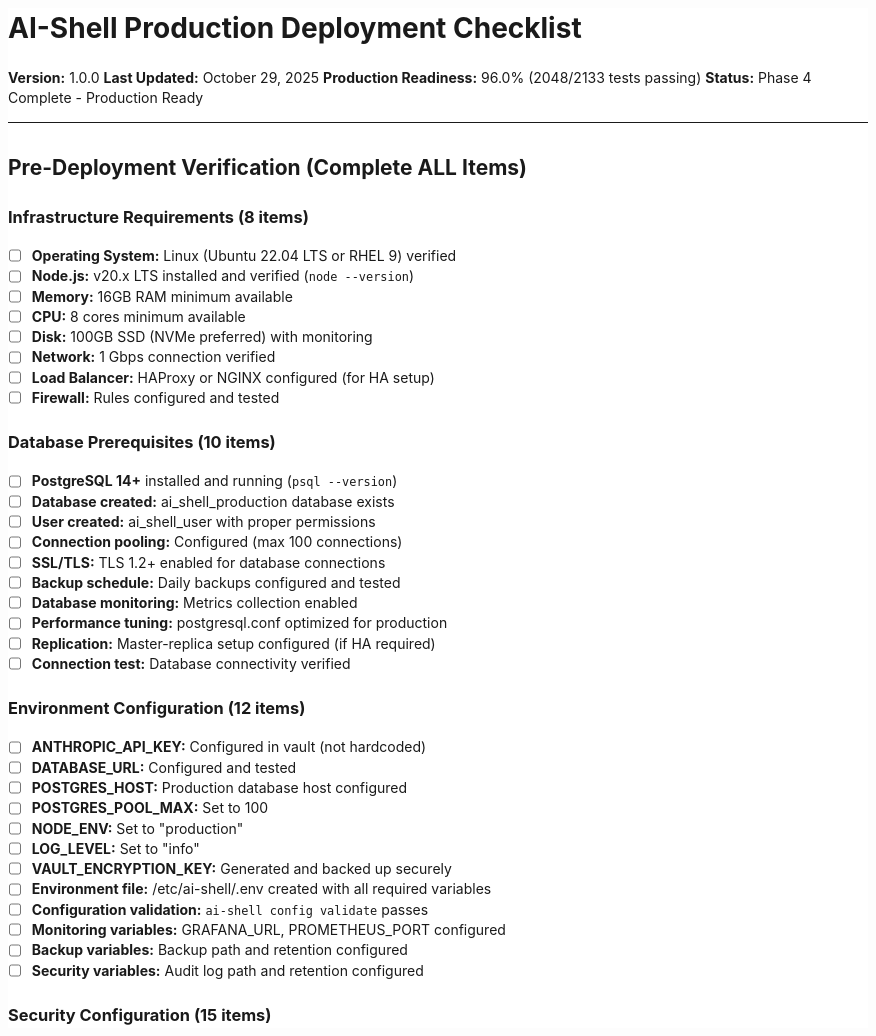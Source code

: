 # AI-Shell Production Deployment Checklist

**Version:** 1.0.0
**Last Updated:** October 29, 2025
**Production Readiness:** 96.0% (2048/2133 tests passing)
**Status:** Phase 4 Complete - Production Ready

---

## Pre-Deployment Verification (Complete ALL Items)

### Infrastructure Requirements (8 items)

- [ ] **Operating System:** Linux (Ubuntu 22.04 LTS or RHEL 9) verified
- [ ] **Node.js:** v20.x LTS installed and verified (`node --version`)
- [ ] **Memory:** 16GB RAM minimum available
- [ ] **CPU:** 8 cores minimum available
- [ ] **Disk:** 100GB SSD (NVMe preferred) with monitoring
- [ ] **Network:** 1 Gbps connection verified
- [ ] **Load Balancer:** HAProxy or NGINX configured (for HA setup)
- [ ] **Firewall:** Rules configured and tested

### Database Prerequisites (10 items)

- [ ] **PostgreSQL 14+** installed and running (`psql --version`)
- [ ] **Database created:** ai_shell_production database exists
- [ ] **User created:** ai_shell_user with proper permissions
- [ ] **Connection pooling:** Configured (max 100 connections)
- [ ] **SSL/TLS:** TLS 1.2+ enabled for database connections
- [ ] **Backup schedule:** Daily backups configured and tested
- [ ] **Database monitoring:** Metrics collection enabled
- [ ] **Performance tuning:** postgresql.conf optimized for production
- [ ] **Replication:** Master-replica setup configured (if HA required)
- [ ] **Connection test:** Database connectivity verified

### Environment Configuration (12 items)

- [ ] **ANTHROPIC_API_KEY:** Configured in vault (not hardcoded)
- [ ] **DATABASE_URL:** Configured and tested
- [ ] **POSTGRES_HOST:** Production database host configured
- [ ] **POSTGRES_POOL_MAX:** Set to 100
- [ ] **NODE_ENV:** Set to "production"
- [ ] **LOG_LEVEL:** Set to "info"
- [ ] **VAULT_ENCRYPTION_KEY:** Generated and backed up securely
- [ ] **Environment file:** /etc/ai-shell/.env created with all required variables
- [ ] **Configuration validation:** `ai-shell config validate` passes
- [ ] **Monitoring variables:** GRAFANA_URL, PROMETHEUS_PORT configured
- [ ] **Backup variables:** Backup path and retention configured
- [ ] **Security variables:** Audit log path and retention configured

### Security Configuration (15 items)
